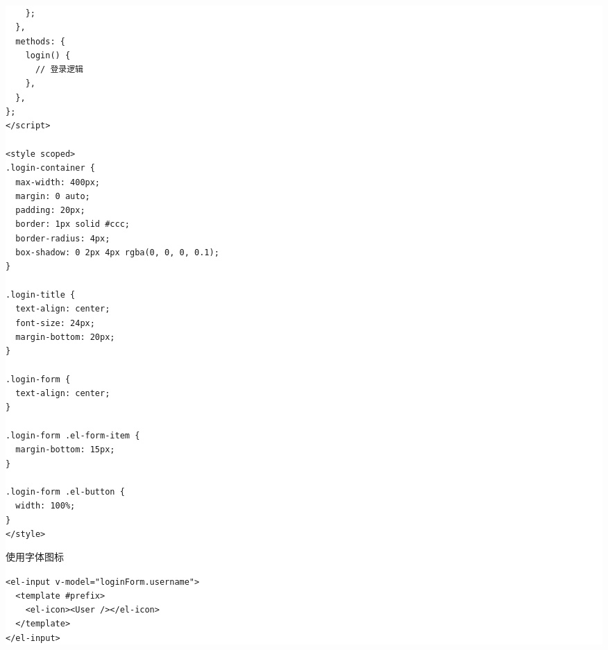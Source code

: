 ```vue
    };
  },
  methods: {
    login() {
      // 登录逻辑
    },
  },
};
</script>

<style scoped>
.login-container {
  max-width: 400px;
  margin: 0 auto;
  padding: 20px;
  border: 1px solid #ccc;
  border-radius: 4px;
  box-shadow: 0 2px 4px rgba(0, 0, 0, 0.1);
}

.login-title {
  text-align: center;
  font-size: 24px;
  margin-bottom: 20px;
}

.login-form {
  text-align: center;
}

.login-form .el-form-item {
  margin-bottom: 15px;
}

.login-form .el-button {
  width: 100%;
}
</style>
```



使用字体图标

```vue
<el-input v-model="loginForm.username">
  <template #prefix>
    <el-icon><User /></el-icon>
  </template>
</el-input>
```


